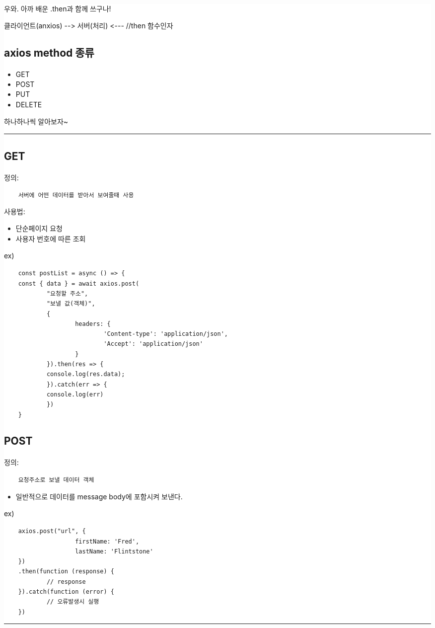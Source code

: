 우와. 아까 배운 .then과 함께 쓰구나!

클라이언트(anxios) --> 서버(처리)
<--- //then 함수인자

## axios method 종류

- GET
- POST
- PUT
- DELETE

하나하나씩 알아보자~

---

## GET

정의:

        서버에 어떤 데이터를 받아서 보여줄때 사용

사용법:

- 단순페이지 요청
- 사용자 번호에 따른 조회

ex)

        const postList = async () => {
        const { data } = await axios.post(
                "요청할 주소",
                "보낼 값(객체)",
                {
                        headers: {
                                'Content-type': 'application/json',
                                'Accept': 'application/json'
                        }
                }).then(res => {
                console.log(res.data);
                }).catch(err => {
                console.log(err)
                })
        }

## POST

정의:

        요청주소로 보낼 데이터 객체

- 일반적으로 데이터를 message body에 포함시켜 보낸다.

ex)

        axios.post("url", {
                        firstName: 'Fred',
                        lastName: 'Flintstone'
        })
        .then(function (response) {
                // response
        }).catch(function (error) {
                // 오류발생시 실행
        })

---